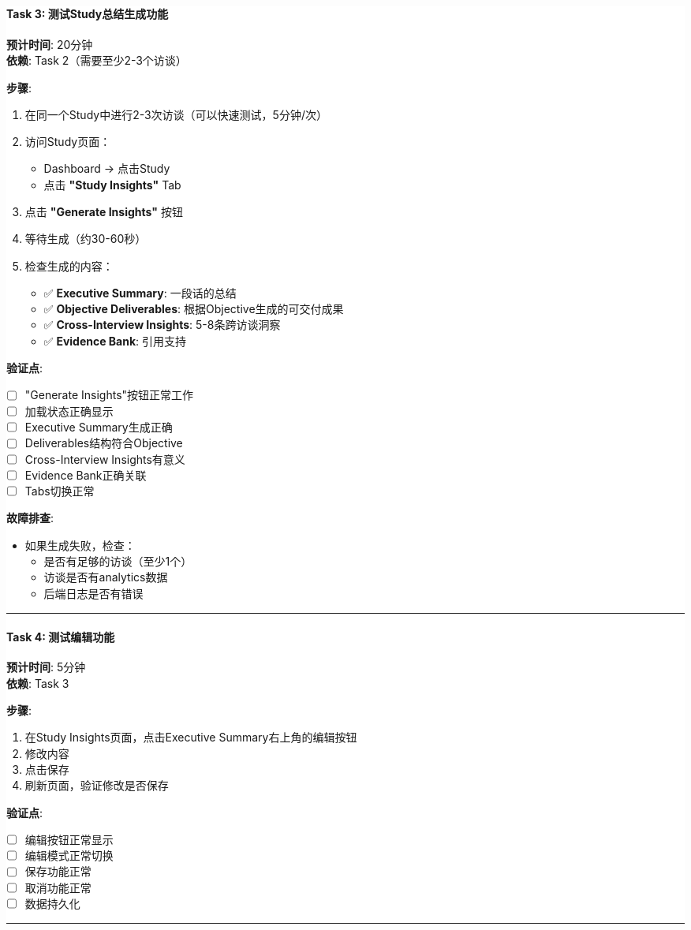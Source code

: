 
#### Task 3: 测试Study总结生成功能

**预计时间**: 20分钟  
**依赖**: Task 2（需要至少2-3个访谈）  

**步骤**:
1. 在同一个Study中进行2-3次访谈（可以快速测试，5分钟/次）

2. 访问Study页面：
   - Dashboard → 点击Study
   - 点击 **"Study Insights"** Tab

3. 点击 **"Generate Insights"** 按钮

4. 等待生成（约30-60秒）

5. 检查生成的内容：
   - ✅ **Executive Summary**: 一段话的总结
   - ✅ **Objective Deliverables**: 根据Objective生成的可交付成果
   - ✅ **Cross-Interview Insights**: 5-8条跨访谈洞察
   - ✅ **Evidence Bank**: 引用支持

**验证点**:
- [ ] "Generate Insights"按钮正常工作
- [ ] 加载状态正确显示
- [ ] Executive Summary生成正确
- [ ] Deliverables结构符合Objective
- [ ] Cross-Interview Insights有意义
- [ ] Evidence Bank正确关联
- [ ] Tabs切换正常

**故障排查**:
- 如果生成失败，检查：
  - 是否有足够的访谈（至少1个）
  - 访谈是否有analytics数据
  - 后端日志是否有错误

---

#### Task 4: 测试编辑功能

**预计时间**: 5分钟  
**依赖**: Task 3  

**步骤**:
1. 在Study Insights页面，点击Executive Summary右上角的编辑按钮
2. 修改内容
3. 点击保存
4. 刷新页面，验证修改是否保存

**验证点**:
- [ ] 编辑按钮正常显示
- [ ] 编辑模式正常切换
- [ ] 保存功能正常
- [ ] 取消功能正常
- [ ] 数据持久化

---